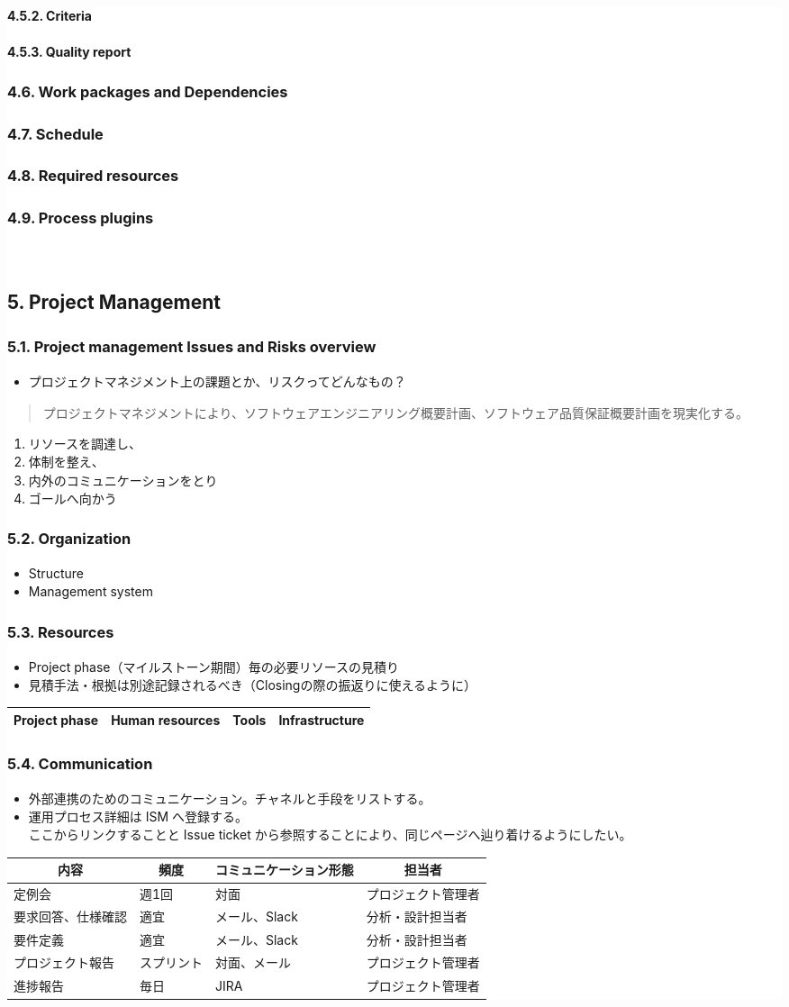 #### 4.5.2. Criteria

#### 4.5.3. Quality report

### 4.6. Work packages and Dependencies

### 4.7. Schedule

### 4.8. Required resources

### 4.9. Process plugins

<br>

## 5. Project Management

### 5.1. Project management Issues and Risks overview

- プロジェクトマネジメント上の課題とか、リスクってどんなもの？

> プロジェクトマネジメントにより、ソフトウェアエンジニアリング概要計画、ソフトウェア品質保証概要計画を現実化する。

1. リソースを調達し、
2. 体制を整え、
3. 内外のコミュニケーションをとり
4. ゴールへ向かう

### 5.2. Organization

- Structure
- Management system

### 5.3. Resources

- Project phase（マイルストーン期間）毎の必要リソースの見積り
- 見積手法・根拠は別途記録されるべき（Closingの際の振返りに使えるように）

| Project phase | Human resources | Tools | Infrastructure |
| ------------- | --------------- | ----- | -------------- |

### 5.4. Communication

- 外部連携のためのコミュニケーション。チャネルと手段をリストする。
- 運用プロセス詳細は ISM へ登録する。  
  ここからリンクすることと Issue ticket から参照することにより、同じページへ辿り着けるようにしたい。

| 内容               | 頻度       | コミュニケーション形態 | 担当者             |
| ------------------ | ---------- | ---------------------- | ------------------ |
| 定例会             | 週1回      | 対面                   | プロジェクト管理者 |
| 要求回答、仕様確認 | 適宜       | メール、Slack          | 分析・設計担当者   |
| 要件定義           | 適宜       | メール、Slack          | 分析・設計担当者   |
| プロジェクト報告   | スプリント | 対面、メール           | プロジェクト管理者 |
| 進捗報告           | 毎日       | JIRA                   | プロジェクト管理者 |
